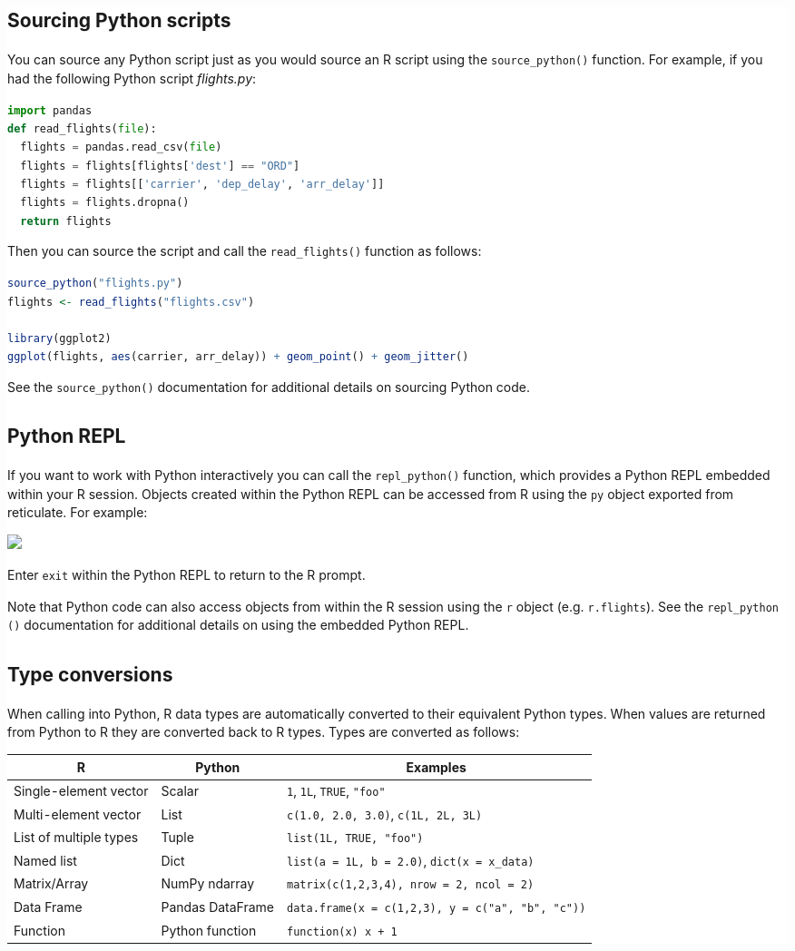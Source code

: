 ## Sourcing Python scripts

You can source any Python script just as you would source an R script
using the `source_python()` function. For example, if you had the
following Python script *flights.py*:

``` python
import pandas
def read_flights(file):
  flights = pandas.read_csv(file)
  flights = flights[flights['dest'] == "ORD"]
  flights = flights[['carrier', 'dep_delay', 'arr_delay']]
  flights = flights.dropna()
  return flights
```

Then you can source the script and call the `read_flights()` function as
follows:

``` r
source_python("flights.py")
flights <- read_flights("flights.csv")

library(ggplot2)
ggplot(flights, aes(carrier, arr_delay)) + geom_point() + geom_jitter()
```

See the `source_python()` documentation for additional details on
sourcing Python code.

## Python REPL

If you want to work with Python interactively you can call the
`repl_python()` function, which provides a Python REPL embedded within
your R session. Objects created within the Python REPL can be accessed
from R using the `py` object exported from reticulate. For example:

![](images/python_repl.png)

Enter `exit` within the Python REPL to return to the R prompt.

Note that Python code can also access objects from within the R session
using the `r` object (e.g. `r.flights`). See the `repl_python()`
documentation for additional details on using the embedded Python REPL.

## Type conversions

When calling into Python, R data types are automatically converted to
their equivalent Python types. When values are returned from Python to R
they are converted back to R types. Types are converted as
follows:

| R                      | Python            | Examples                                         |
| ---------------------- | ----------------- | ------------------------------------------------ |
| Single-element vector  | Scalar            | `1`, `1L`, `TRUE`, `"foo"`                       |
| Multi-element vector   | List              | `c(1.0, 2.0, 3.0)`, `c(1L, 2L, 3L)`              |
| List of multiple types | Tuple             | `list(1L, TRUE, "foo")`                          |
| Named list             | Dict              | `list(a = 1L, b = 2.0)`, `dict(x = x_data)`      |
| Matrix/Array           | NumPy ndarray     | `matrix(c(1,2,3,4), nrow = 2, ncol = 2)`         |
| Data Frame             | Pandas DataFrame  | `data.frame(x = c(1,2,3), y = c("a", "b", "c"))` |
| Function               | Python function   | `function(x) x + 1`                              |